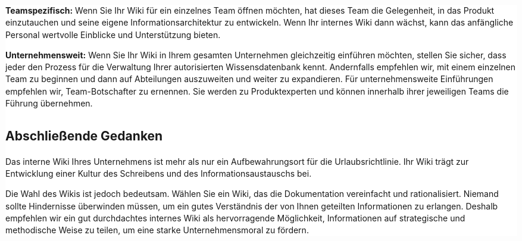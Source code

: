 **Teamspezifisch:** Wenn Sie Ihr Wiki für ein einzelnes Team öffnen möchten, hat dieses Team die Gelegenheit, in das Produkt einzutauchen und seine eigene Informationsarchitektur zu entwickeln. Wenn Ihr internes Wiki dann wächst, kann das anfängliche Personal wertvolle Einblicke und Unterstützung bieten.

**Unternehmensweit:** Wenn Sie Ihr Wiki in Ihrem gesamten Unternehmen gleichzeitig einführen möchten, stellen Sie sicher, dass jeder den Prozess für die Verwaltung Ihrer autorisierten Wissensdatenbank kennt. Andernfalls empfehlen wir, mit einem einzelnen Team zu beginnen und dann auf Abteilungen auszuweiten und weiter zu expandieren. Für unternehmensweite Einführungen empfehlen wir, Team-Botschafter zu ernennen. Sie werden zu Produktexperten und können innerhalb ihrer jeweiligen Teams die Führung übernehmen.

## Abschließende Gedanken

Das interne Wiki Ihres Unternehmens ist mehr als nur ein Aufbewahrungsort für die Urlaubsrichtlinie. Ihr Wiki trägt zur Entwicklung einer Kultur des Schreibens und des Informationsaustauschs bei.

Die Wahl des Wikis ist jedoch bedeutsam. Wählen Sie ein Wiki, das die Dokumentation vereinfacht und rationalisiert. Niemand sollte Hindernisse überwinden müssen, um ein gutes Verständnis der von Ihnen geteilten Informationen zu erlangen. Deshalb empfehlen wir ein gut durchdachtes internes Wiki als hervorragende Möglichkeit, Informationen auf strategische und methodische Weise zu teilen, um eine starke Unternehmensmoral zu fördern.